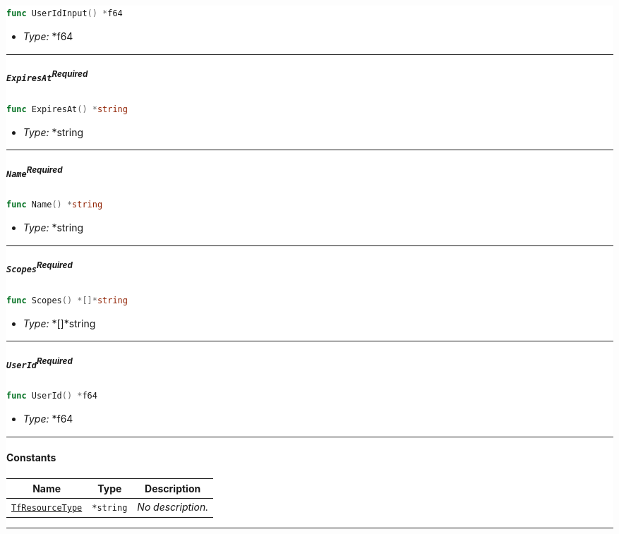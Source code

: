 ```go
func UserIdInput() *f64
```

- *Type:* *f64

---

##### `ExpiresAt`<sup>Required</sup> <a name="ExpiresAt" id="@cdktf/provider-gitlab.personalAccessToken.PersonalAccessToken.property.expiresAt"></a>

```go
func ExpiresAt() *string
```

- *Type:* *string

---

##### `Name`<sup>Required</sup> <a name="Name" id="@cdktf/provider-gitlab.personalAccessToken.PersonalAccessToken.property.name"></a>

```go
func Name() *string
```

- *Type:* *string

---

##### `Scopes`<sup>Required</sup> <a name="Scopes" id="@cdktf/provider-gitlab.personalAccessToken.PersonalAccessToken.property.scopes"></a>

```go
func Scopes() *[]*string
```

- *Type:* *[]*string

---

##### `UserId`<sup>Required</sup> <a name="UserId" id="@cdktf/provider-gitlab.personalAccessToken.PersonalAccessToken.property.userId"></a>

```go
func UserId() *f64
```

- *Type:* *f64

---

#### Constants <a name="Constants" id="Constants"></a>

| **Name** | **Type** | **Description** |
| --- | --- | --- |
| <code><a href="#@cdktf/provider-gitlab.personalAccessToken.PersonalAccessToken.property.tfResourceType">TfResourceType</a></code> | <code>*string</code> | *No description.* |

---